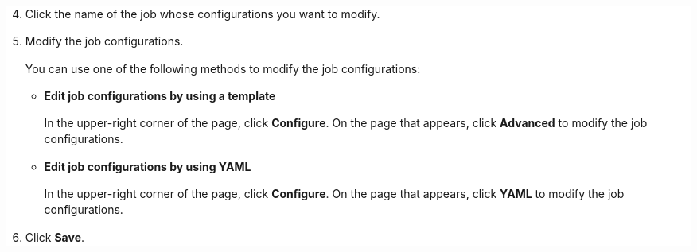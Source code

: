 4.  Click the name of the job whose configurations you want to modify.

5.  Modify the job configurations.

    You can use one of the following methods to modify the job configurations:

    -   **Edit job configurations by using a template**

        In the upper-right corner of the page, click **Configure**. On the page that appears, click **Advanced** to modify the job configurations.

    -   **Edit job configurations by using YAML**

        In the upper-right corner of the page, click **Configure**. On the page that appears, click **YAML** to modify the job configurations.

6.  Click **Save**.


